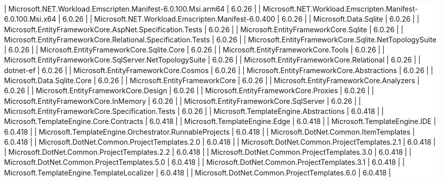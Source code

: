 | Microsoft.NET.Workload.Emscripten.Manifest-6.0.100.Msi.arm64 | 6.0.26 |
| Microsoft.NET.Workload.Emscripten.Manifest-6.0.100.Msi.x64 | 6.0.26 |
| Microsoft.NET.Workload.Emscripten.Manifest-6.0.400 | 6.0.26 |
| Microsoft.Data.Sqlite | 6.0.26 |
| Microsoft.EntityFrameworkCore.AspNet.Specification.Tests | 6.0.26 |
| Microsoft.EntityFrameworkCore.Sqlite | 6.0.26 |
| Microsoft.EntityFrameworkCore.Relational.Specification.Tests | 6.0.26 |
| Microsoft.EntityFrameworkCore.Sqlite.NetTopologySuite | 6.0.26 |
| Microsoft.EntityFrameworkCore.Sqlite.Core | 6.0.26 |
| Microsoft.EntityFrameworkCore.Tools | 6.0.26 |
| Microsoft.EntityFrameworkCore.SqlServer.NetTopologySuite | 6.0.26 |
| Microsoft.EntityFrameworkCore.Relational | 6.0.26 |
| dotnet-ef | 6.0.26 |
| Microsoft.EntityFrameworkCore.Cosmos | 6.0.26 |
| Microsoft.EntityFrameworkCore.Abstractions | 6.0.26 |
| Microsoft.Data.Sqlite.Core | 6.0.26 |
| Microsoft.EntityFrameworkCore | 6.0.26 |
| Microsoft.EntityFrameworkCore.Analyzers | 6.0.26 |
| Microsoft.EntityFrameworkCore.Design | 6.0.26 |
| Microsoft.EntityFrameworkCore.Proxies | 6.0.26 |
| Microsoft.EntityFrameworkCore.InMemory | 6.0.26 |
| Microsoft.EntityFrameworkCore.SqlServer | 6.0.26 |
| Microsoft.EntityFrameworkCore.Specification.Tests | 6.0.26 |
| Microsoft.TemplateEngine.Abstractions | 6.0.418 |
| Microsoft.TemplateEngine.Core.Contracts | 6.0.418 |
| Microsoft.TemplateEngine.Edge | 6.0.418 |
| Microsoft.TemplateEngine.IDE | 6.0.418 |
| Microsoft.TemplateEngine.Orchestrator.RunnableProjects | 6.0.418 |
| Microsoft.DotNet.Common.ItemTemplates | 6.0.418 |
| Microsoft.DotNet.Common.ProjectTemplates.2.0 | 6.0.418 |
| Microsoft.DotNet.Common.ProjectTemplates.2.1 | 6.0.418 |
| Microsoft.DotNet.Common.ProjectTemplates.2.2 | 6.0.418 |
| Microsoft.DotNet.Common.ProjectTemplates.3.0 | 6.0.418 |
| Microsoft.DotNet.Common.ProjectTemplates.5.0 | 6.0.418 |
| Microsoft.DotNet.Common.ProjectTemplates.3.1 | 6.0.418 |
| Microsoft.TemplateEngine.TemplateLocalizer | 6.0.418 |
| Microsoft.DotNet.Common.ProjectTemplates.6.0 | 6.0.418 |